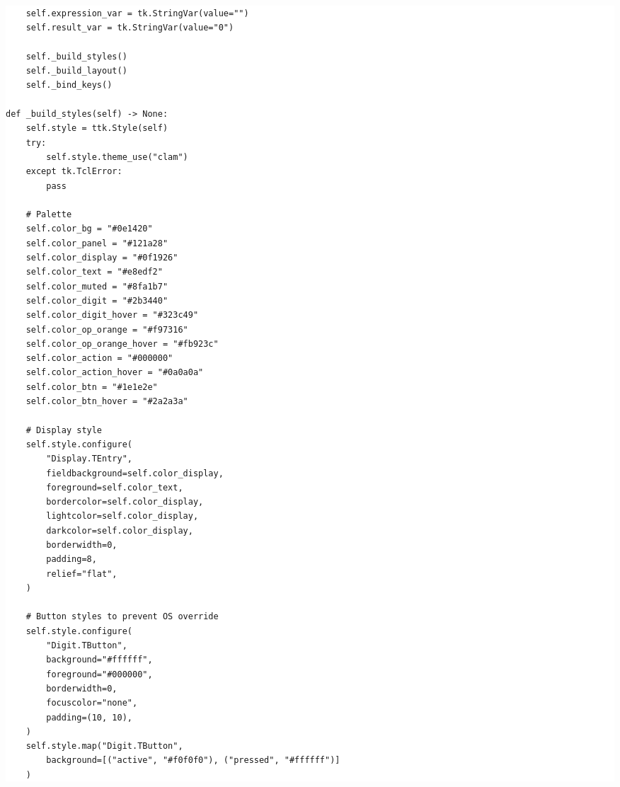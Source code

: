         self.expression_var = tk.StringVar(value="")
        self.result_var = tk.StringVar(value="0")

        self._build_styles()
        self._build_layout()
        self._bind_keys()

    def _build_styles(self) -> None:
        self.style = ttk.Style(self)
        try:
            self.style.theme_use("clam")
        except tk.TclError:
            pass

        # Palette
        self.color_bg = "#0e1420"
        self.color_panel = "#121a28"
        self.color_display = "#0f1926"
        self.color_text = "#e8edf2"
        self.color_muted = "#8fa1b7"
        self.color_digit = "#2b3440"
        self.color_digit_hover = "#323c49"
        self.color_op_orange = "#f97316"
        self.color_op_orange_hover = "#fb923c"
        self.color_action = "#000000"
        self.color_action_hover = "#0a0a0a"
        self.color_btn = "#1e1e2e"
        self.color_btn_hover = "#2a2a3a"

        # Display style
        self.style.configure(
            "Display.TEntry",
            fieldbackground=self.color_display,
            foreground=self.color_text,
            bordercolor=self.color_display,
            lightcolor=self.color_display,
            darkcolor=self.color_display,
            borderwidth=0,
            padding=8,
            relief="flat",
        )
        
        # Button styles to prevent OS override
        self.style.configure(
            "Digit.TButton",
            background="#ffffff",
            foreground="#000000",
            borderwidth=0,
            focuscolor="none",
            padding=(10, 10),
        )
        self.style.map("Digit.TButton",
            background=[("active", "#f0f0f0"), ("pressed", "#ffffff")]
        )
        